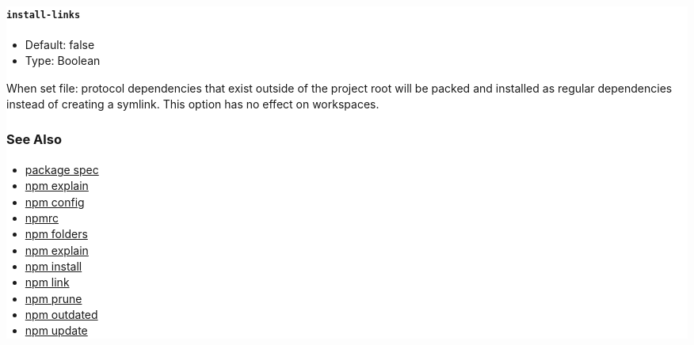 #### `install-links`

- Default: false
- Type: Boolean

When set file: protocol dependencies that exist outside of the project root will be packed and installed as regular dependencies instead of creating a symlink. This option has no effect on workspaces.

### See Also

- [package spec](/cli/v8/using-npm/package-spec)
- [npm explain](/cli/v8/commands/npm-explain)
- [npm config](/cli/v8/commands/npm-config)
- [npmrc](/cli/v8/configuring-npm/npmrc)
- [npm folders](/cli/v8/configuring-npm/folders)
- [npm explain](/cli/v8/commands/npm-explain)
- [npm install](/cli/v8/commands/npm-install)
- [npm link](/cli/v8/commands/npm-link)
- [npm prune](/cli/v8/commands/npm-prune)
- [npm outdated](/cli/v8/commands/npm-outdated)
- [npm update](/cli/v8/commands/npm-update)
